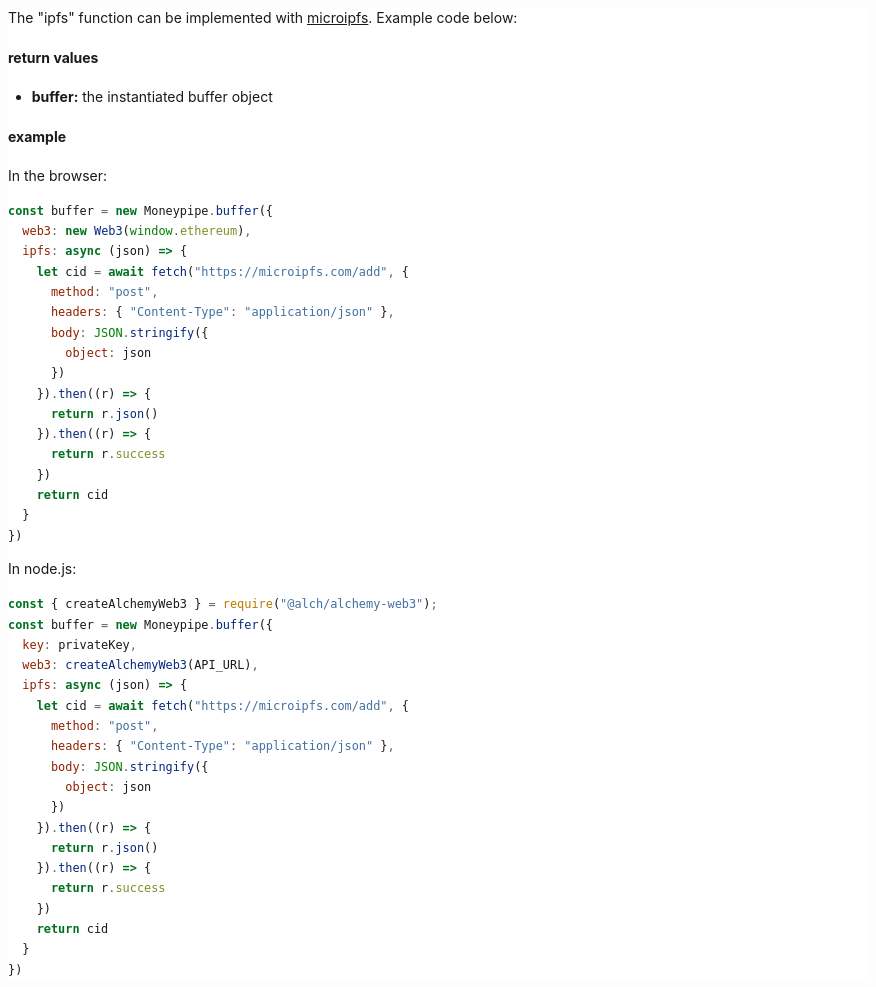The "ipfs" function can be implemented with [microipfs](https://github.com/factoria/microipfs). Example code below:

#### return values

- **buffer:** the instantiated buffer object

#### example

In the browser:

```javascript
const buffer = new Moneypipe.buffer({
  web3: new Web3(window.ethereum),
  ipfs: async (json) => {
    let cid = await fetch("https://microipfs.com/add", {
      method: "post",
      headers: { "Content-Type": "application/json" },
      body: JSON.stringify({
        object: json
      })
    }).then((r) => {
      return r.json()
    }).then((r) => {
      return r.success
    })
    return cid
  }
})
```

In node.js:

```javascript
const { createAlchemyWeb3 } = require("@alch/alchemy-web3");
const buffer = new Moneypipe.buffer({
  key: privateKey,
  web3: createAlchemyWeb3(API_URL),
  ipfs: async (json) => {
    let cid = await fetch("https://microipfs.com/add", {
      method: "post",
      headers: { "Content-Type": "application/json" },
      body: JSON.stringify({
        object: json
      })
    }).then((r) => {
      return r.json()
    }).then((r) => {
      return r.success
    })
    return cid
  }
})
```
